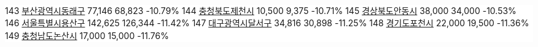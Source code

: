   <tr class="item">
    <td>143</td>
    <td><a href="/apt/부산광역시동래구">부산광역시동래구</a></td>
    <td>77,146</td>
    <td>68,823</td>
    <td>-10.79%</td>
  </tr>

  <tr class="item">
    <td>144</td>
    <td><a href="/apt/충청북도제천시">충청북도제천시</a></td>
    <td>10,500</td>
    <td>9,375</td>
    <td>-10.71%</td>
  </tr>

  <tr class="item">
    <td>145</td>
    <td><a href="/apt/경상북도안동시">경상북도안동시</a></td>
    <td>38,000</td>
    <td>34,000</td>
    <td>-10.53%</td>
  </tr>

  <tr class="item">
    <td>146</td>
    <td><a href="/apt/서울특별시용산구">서울특별시용산구</a></td>
    <td>142,625</td>
    <td>126,344</td>
    <td>-11.42%</td>
  </tr>

  <tr class="item">
    <td>147</td>
    <td><a href="/apt/대구광역시달서구">대구광역시달서구</a></td>
    <td>34,816</td>
    <td>30,898</td>
    <td>-11.25%</td>
  </tr>

  <tr class="item">
    <td>148</td>
    <td><a href="/apt/경기도포천시">경기도포천시</a></td>
    <td>22,000</td>
    <td>19,500</td>
    <td>-11.36%</td>
  </tr>

  <tr class="item">
    <td>149</td>
    <td><a href="/apt/충청남도논산시">충청남도논산시</a></td>
    <td>17,000</td>
    <td>15,000</td>
    <td>-11.76%</td>
  </tr>
